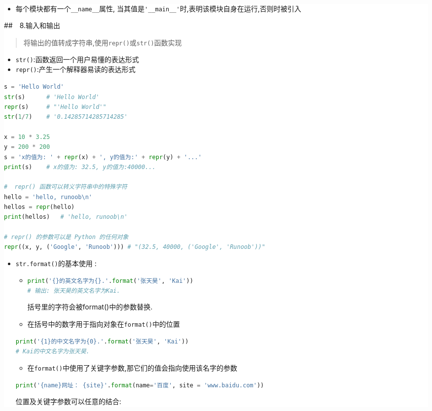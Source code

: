 

* 每个模块都有一个`__name__`属性, 当其值是`'__main__'`时,表明该模块自身在运行,否则时被引入



##　8.输入和输出

> 将输出的值转成字符串,使用`repr()`或`str()`函数实现

* `str()`:函数返回一个用户易懂的表达形式
* `repr()`:产生一个解释器易读的表达形式

```python
s = 'Hello World'
str(s)      # 'Hello World'
repr(s)     # "'Hello World'"
str(1/7)    # '0.14285714285714285'

x = 10 * 3.25
y = 200 * 200
s = 'x的值为: ' + repr(x) + ', y的值为:' + repr(y) + '...'
print(s)    # x的值为: 32.5, y的值为:40000...

#  repr() 函数可以转义字符串中的特殊字符
hello = 'hello, runoob\n'
hellos = repr(hello)
print(hellos)   # 'hello, runoob\n'

# repr() 的参数可以是 Python 的任何对象
repr((x, y, ('Google', 'Runoob'))) # "(32.5, 40000, ('Google', 'Runoob'))"
```

* `str.format()`的基本使用 :

  * ```python
    print('{}的英文名字为{}.'.format('张天昊', 'Kai'))
    # 输出: 张天昊的英文名字为Kai.
    ```

    括号里的字符会被format()中的参数替换.

  * 在括号中的数字用于指向对象在`format()`中的位置

  ```python
  print('{1}的中文名字为{0}.'.format('张天昊', 'Kai'))
  # Kai的中文名字为张天昊.
  ```

  * 在`format()`中使用了关键字参数,那它们的值会指向使用该名字的参数

  ```python
  print('{name}网址： {site}'.format(name='百度', site = 'www.baidu.com'))
  ```

  位置及关键字参数可以任意的结合:
  